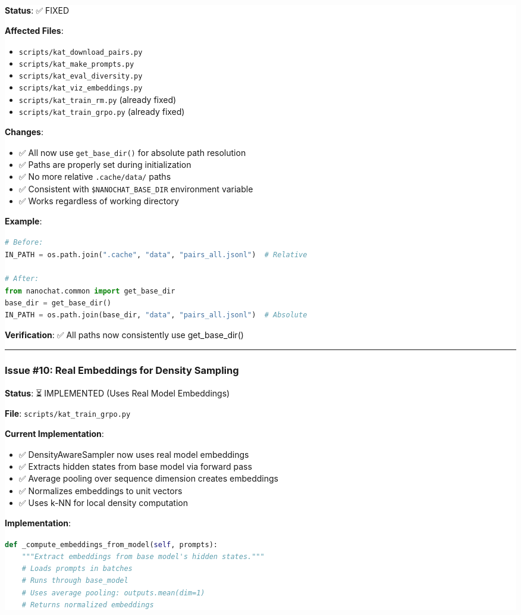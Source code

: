 **Status**: ✅ FIXED

**Affected Files**:

- `scripts/kat_download_pairs.py`
- `scripts/kat_make_prompts.py`
- `scripts/kat_eval_diversity.py`
- `scripts/kat_viz_embeddings.py`
- `scripts/kat_train_rm.py` (already fixed)
- `scripts/kat_train_grpo.py` (already fixed)

**Changes**:

- ✅ All now use `get_base_dir()` for absolute path resolution
- ✅ Paths are properly set during initialization
- ✅ No more relative `.cache/data/` paths
- ✅ Consistent with `$NANOCHAT_BASE_DIR` environment variable
- ✅ Works regardless of working directory

**Example**:

```python
# Before:
IN_PATH = os.path.join(".cache", "data", "pairs_all.jsonl")  # Relative

# After:
from nanochat.common import get_base_dir
base_dir = get_base_dir()
IN_PATH = os.path.join(base_dir, "data", "pairs_all.jsonl")  # Absolute
```

**Verification**: ✅ All paths now consistently use get_base_dir()

---

### Issue #10: Real Embeddings for Density Sampling

**Status**: ⏳ IMPLEMENTED (Uses Real Model Embeddings)

**File**: `scripts/kat_train_grpo.py`

**Current Implementation**:

- ✅ DensityAwareSampler now uses real model embeddings
- ✅ Extracts hidden states from base model via forward pass
- ✅ Average pooling over sequence dimension creates embeddings
- ✅ Normalizes embeddings to unit vectors
- ✅ Uses k-NN for local density computation

**Implementation**:

```python
def _compute_embeddings_from_model(self, prompts):
    """Extract embeddings from base model's hidden states."""
    # Loads prompts in batches
    # Runs through base_model
    # Uses average pooling: outputs.mean(dim=1)
    # Returns normalized embeddings
```
